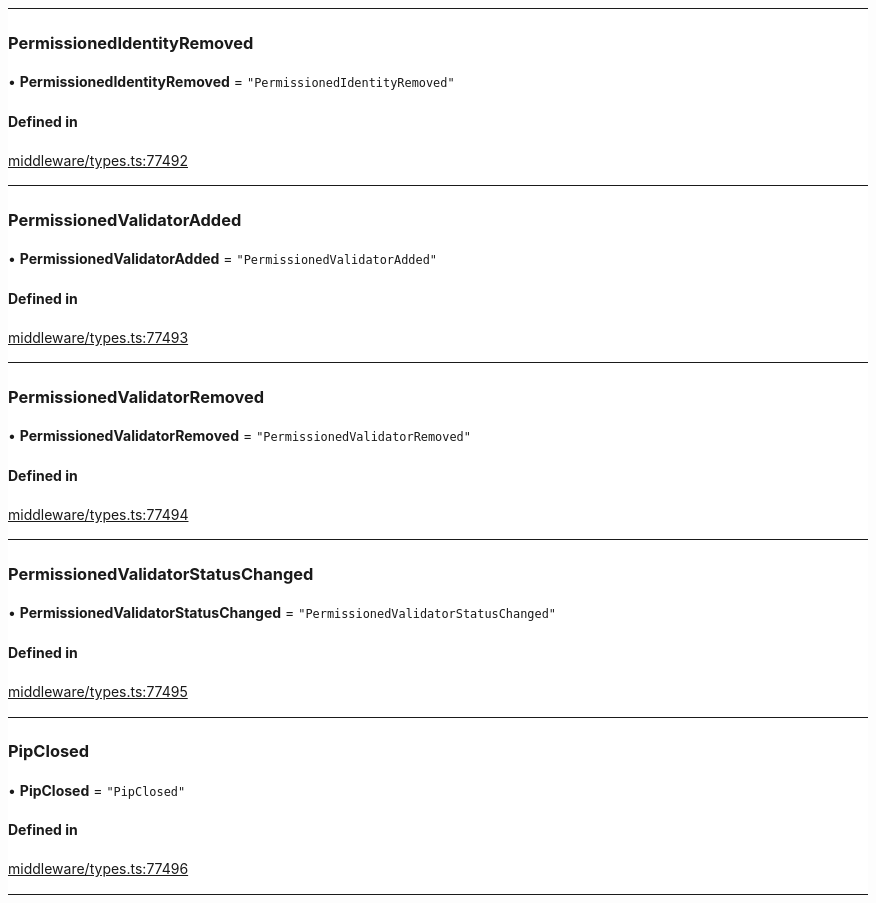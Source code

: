 ___

### PermissionedIdentityRemoved

• **PermissionedIdentityRemoved** = ``"PermissionedIdentityRemoved"``

#### Defined in

[middleware/types.ts:77492](https://github.com/PolymeshAssociation/polymesh-sdk/blob/978e4ded6/src/middleware/types.ts#L77492)

___

### PermissionedValidatorAdded

• **PermissionedValidatorAdded** = ``"PermissionedValidatorAdded"``

#### Defined in

[middleware/types.ts:77493](https://github.com/PolymeshAssociation/polymesh-sdk/blob/978e4ded6/src/middleware/types.ts#L77493)

___

### PermissionedValidatorRemoved

• **PermissionedValidatorRemoved** = ``"PermissionedValidatorRemoved"``

#### Defined in

[middleware/types.ts:77494](https://github.com/PolymeshAssociation/polymesh-sdk/blob/978e4ded6/src/middleware/types.ts#L77494)

___

### PermissionedValidatorStatusChanged

• **PermissionedValidatorStatusChanged** = ``"PermissionedValidatorStatusChanged"``

#### Defined in

[middleware/types.ts:77495](https://github.com/PolymeshAssociation/polymesh-sdk/blob/978e4ded6/src/middleware/types.ts#L77495)

___

### PipClosed

• **PipClosed** = ``"PipClosed"``

#### Defined in

[middleware/types.ts:77496](https://github.com/PolymeshAssociation/polymesh-sdk/blob/978e4ded6/src/middleware/types.ts#L77496)

___
